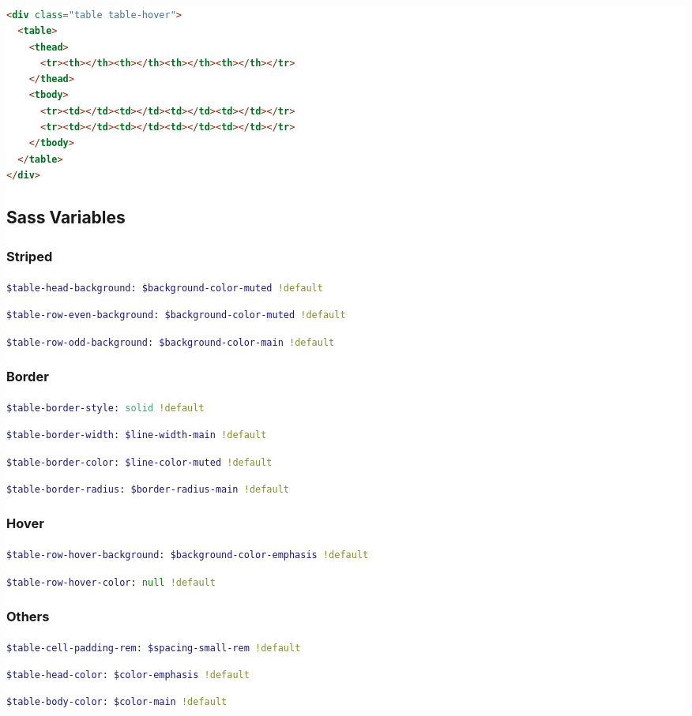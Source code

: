 </div>


``` html
<div class="table table-hover">
  <table>
    <thead>
      <tr><th></th><th></th><th></th><th></th></tr>
    </thead>
    <tbody>
      <tr><td></td><td></td><td></td><td></td></tr>
      <tr><td></td><td></td><td></td><td></td></tr>
    </tbody>
  </table>
</div>
```

## Sass Variables

### Striped

``` sass
$table-head-background: $background-color-muted !default
```

``` sass
$table-row-even-background: $background-color-muted !default
```

``` sass
$table-row-odd-background: $background-color-main !default
```

### Border

``` sass
$table-border-style: solid !default
```

``` sass
$table-border-width: $line-width-main !default
```

``` sass
$table-border-color: $line-color-muted !default
```

``` sass
$table-border-radius: $border-radius-main !default
```

### Hover

``` sass
$table-row-hover-background: $background-color-emphasis !default
```

``` sass
$table-row-hover-color: null !default
```

### Others

``` sass
$table-cell-padding-rem: $spacing-small-rem !default
```

``` sass
$table-head-color: $color-emphasis !default
```

``` sass
$table-body-color: $color-main !default
```
